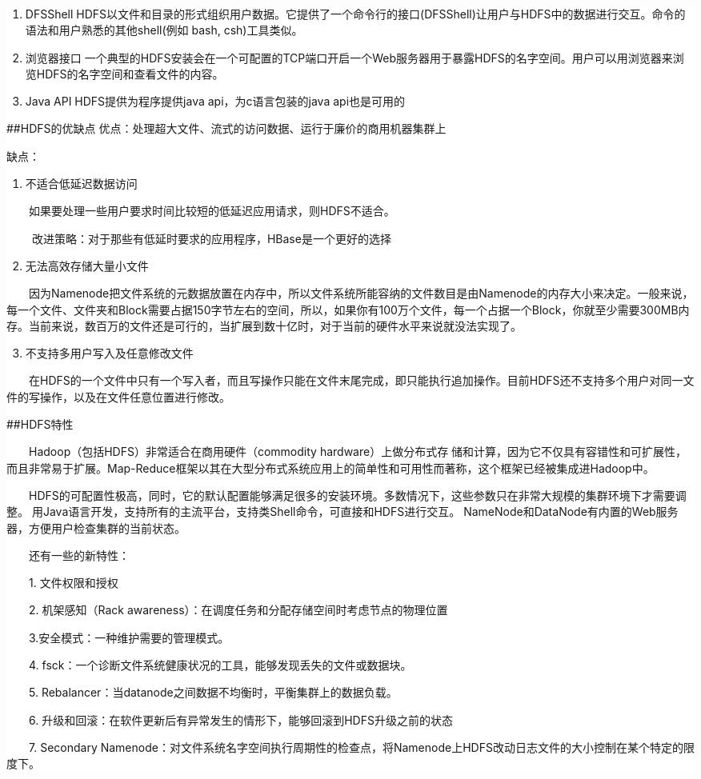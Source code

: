 1. DFSShell
    HDFS以文件和目录的形式组织用户数据。它提供了一个命令行的接口(DFSShell)让用户与HDFS中的数据进行交互。命令的语法和用户熟悉的其他shell(例如 bash, csh)工具类似。
    
2. 浏览器接口
    一个典型的HDFS安装会在一个可配置的TCP端口开启一个Web服务器用于暴露HDFS的名字空间。用户可以用浏览器来浏览HDFS的名字空间和查看文件的内容。
    
3. Java API
   HDFS提供为程序提供java api，为c语言包装的java api也是可用的

##HDFS的优缺点
优点：处理超大文件、流式的访问数据、运行于廉价的商用机器集群上

缺点：

   1. 不适合低延迟数据访问

&emsp;&emsp;如果要处理一些用户要求时间比较短的低延迟应用请求，则HDFS不适合。
  
&emsp;&emsp; 改进策略：对于那些有低延时要求的应用程序，HBase是一个更好的选择



   2. 无法高效存储大量小文件
   
&emsp;&emsp;因为Namenode把文件系统的元数据放置在内存中，所以文件系统所能容纳的文件数目是由Namenode的内存大小来决定。一般来说，每一个文件、文件夹和Block需要占据150字节左右的空间，所以，如果你有100万个文件，每一个占据一个Block，你就至少需要300MB内存。当前来说，数百万的文件还是可行的，当扩展到数十亿时，对于当前的硬件水平来说就没法实现了。
　　

   3. 不支持多用户写入及任意修改文件
   
&emsp;&emsp;在HDFS的一个文件中只有一个写入者，而且写操作只能在文件末尾完成，即只能执行追加操作。目前HDFS还不支持多个用户对同一文件的写操作，以及在文件任意位置进行修改。

##HDFS特性

&emsp;&emsp;Hadoop（包括HDFS）非常适合在商用硬件（commodity hardware）上做分布式存	储和计算，因为它不仅具有容错性和可扩展性，而且非常易于扩展。Map-Reduce框架以其在大型分布式系统应用上的简单性和可用性而著称，这个框架已经被集成进Hadoop中。
  
&emsp;&emsp;HDFS的可配置性极高，同时，它的默认配置能够满足很多的安装环境。多数情况下，这些参数只在非常大规模的集群环境下才需要调整。
 用Java语言开发，支持所有的主流平台，支持类Shell命令，可直接和HDFS进行交互。
 NameNode和DataNode有内置的Web服务器，方便用户检查集群的当前状态。
 
&emsp;&emsp;还有一些的新特性：
 
&emsp;&emsp;1. 文件权限和授权
 
&emsp;&emsp;2. 机架感知（Rack awareness）：在调度任务和分配存储空间时考虑节点的物理位置

&emsp;&emsp;3.安全模式：一种维护需要的管理模式。

&emsp;&emsp;4. fsck：一个诊断文件系统健康状况的工具，能够发现丢失的文件或数据块。
    
&emsp;&emsp;5. Rebalancer：当datanode之间数据不均衡时，平衡集群上的数据负载。
    
&emsp;&emsp;6. 升级和回滚：在软件更新后有异常发生的情形下，能够回滚到HDFS升级之前的状态      
    
&emsp;&emsp;7. Secondary Namenode：对文件系统名字空间执行周期性的检查点，将Namenode上HDFS改动日志文件的大小控制在某个特定的限度下。
